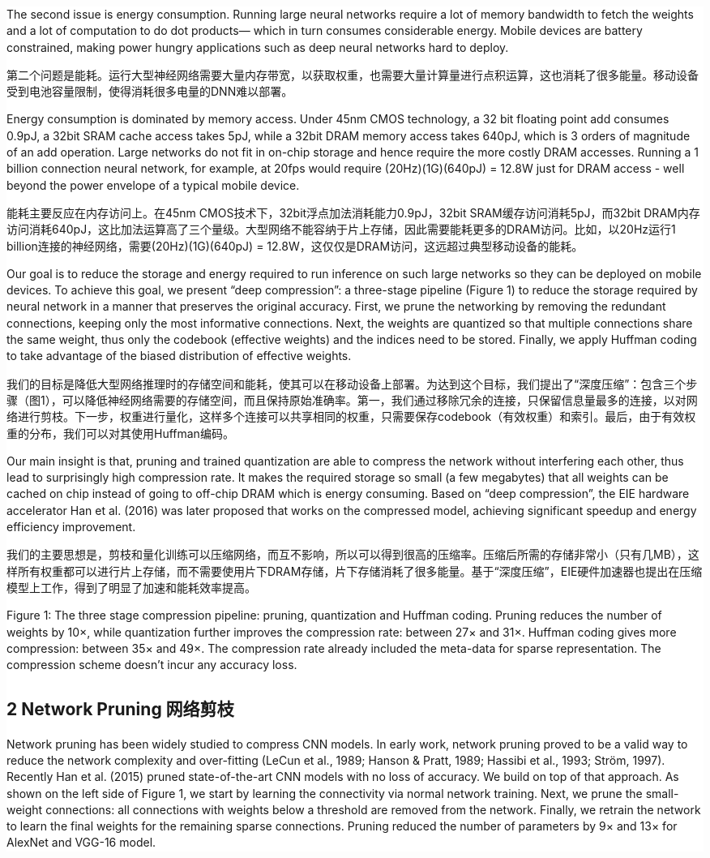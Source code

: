 The second issue is energy consumption. Running large neural networks require a lot of memory bandwidth to fetch the weights and a lot of computation to do dot products— which in turn consumes considerable energy. Mobile devices are battery constrained, making power hungry applications such as deep neural networks hard to deploy.

第二个问题是能耗。运行大型神经网络需要大量内存带宽，以获取权重，也需要大量计算量进行点积运算，这也消耗了很多能量。移动设备受到电池容量限制，使得消耗很多电量的DNN难以部署。

Energy consumption is dominated by memory access. Under 45nm CMOS technology, a 32 bit floating point add consumes 0.9pJ, a 32bit SRAM cache access takes 5pJ, while a 32bit DRAM memory access takes 640pJ, which is 3 orders of magnitude of an add operation. Large networks do not fit in on-chip storage and hence require the more costly DRAM accesses. Running a 1 billion connection neural network, for example, at 20fps would require (20Hz)(1G)(640pJ) = 12.8W just for DRAM access - well beyond the power envelope of a typical mobile device.

能耗主要反应在内存访问上。在45nm CMOS技术下，32bit浮点加法消耗能力0.9pJ，32bit SRAM缓存访问消耗5pJ，而32bit DRAM内存访问消耗640pJ，这比加法运算高了三个量级。大型网络不能容纳于片上存储，因此需要能耗更多的DRAM访问。比如，以20Hz运行1 billion连接的神经网络，需要(20Hz)(1G)(640pJ) = 12.8W，这仅仅是DRAM访问，这远超过典型移动设备的能耗。

Our goal is to reduce the storage and energy required to run inference on such large networks so they can be deployed on mobile devices. To achieve this goal, we present “deep compression”: a three-stage pipeline (Figure 1) to reduce the storage required by neural network in a manner that preserves the original accuracy. First, we prune the networking by removing the redundant connections, keeping only the most informative connections. Next, the weights are quantized so that multiple connections share the same weight, thus only the codebook (effective weights) and the indices need to be stored. Finally, we apply Huffman coding to take advantage of the biased distribution of effective weights.

我们的目标是降低大型网络推理时的存储空间和能耗，使其可以在移动设备上部署。为达到这个目标，我们提出了“深度压缩”：包含三个步骤（图1），可以降低神经网络需要的存储空间，而且保持原始准确率。第一，我们通过移除冗余的连接，只保留信息量最多的连接，以对网络进行剪枝。下一步，权重进行量化，这样多个连接可以共享相同的权重，只需要保存codebook（有效权重）和索引。最后，由于有效权重的分布，我们可以对其使用Huffman编码。

Our main insight is that, pruning and trained quantization are able to compress the network without interfering each other, thus lead to surprisingly high compression rate. It makes the required storage so small (a few megabytes) that all weights can be cached on chip instead of going to off-chip DRAM which is energy consuming. Based on “deep compression”, the EIE hardware accelerator Han et al. (2016) was later proposed that works on the compressed model, achieving significant speedup and energy efficiency improvement.

我们的主要思想是，剪枝和量化训练可以压缩网络，而互不影响，所以可以得到很高的压缩率。压缩后所需的存储非常小（只有几MB），这样所有权重都可以进行片上存储，而不需要使用片下DRAM存储，片下存储消耗了很多能量。基于“深度压缩”，EIE硬件加速器也提出在压缩模型上工作，得到了明显了加速和能耗效率提高。

Figure 1: The three stage compression pipeline: pruning, quantization and Huffman coding. Pruning reduces the number of weights by 10×, while quantization further improves the compression rate: between 27× and 31×. Huffman coding gives more compression: between 35× and 49×. The compression rate already included the meta-data for sparse representation. The compression scheme doesn’t incur any accuracy loss.

## 2 Network Pruning 网络剪枝

Network pruning has been widely studied to compress CNN models. In early work, network pruning proved to be a valid way to reduce the network complexity and over-fitting (LeCun et al., 1989; Hanson & Pratt, 1989; Hassibi et al., 1993; Ström, 1997). Recently Han et al. (2015) pruned state-of-the-art CNN models with no loss of accuracy. We build on top of that approach. As shown on the left side of Figure 1, we start by learning the connectivity via normal network training. Next, we prune the small-weight connections: all connections with weights below a threshold are removed from the network. Finally, we retrain the network to learn the final weights for the remaining sparse connections. Pruning reduced the number of parameters by 9× and 13× for AlexNet and VGG-16 model.
